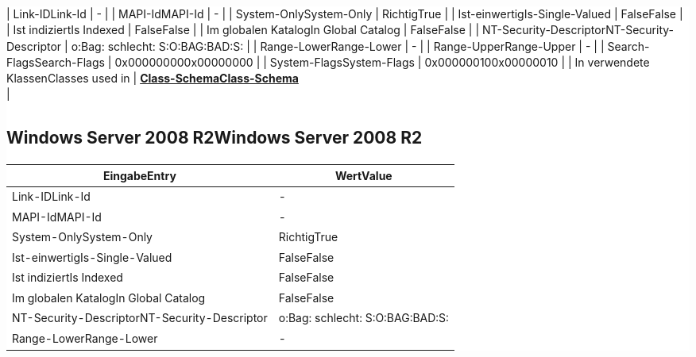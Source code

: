| <span data-ttu-id="38fd0-231">Link-ID</span><span class="sxs-lookup"><span data-stu-id="38fd0-231">Link-Id</span></span>                | \-                                               |
| <span data-ttu-id="38fd0-232">MAPI-Id</span><span class="sxs-lookup"><span data-stu-id="38fd0-232">MAPI-Id</span></span>                | \-                                               |
| <span data-ttu-id="38fd0-233">System-Only</span><span class="sxs-lookup"><span data-stu-id="38fd0-233">System-Only</span></span>            | <span data-ttu-id="38fd0-234">Richtig</span><span class="sxs-lookup"><span data-stu-id="38fd0-234">True</span></span>                                             |
| <span data-ttu-id="38fd0-235">Ist-einwertig</span><span class="sxs-lookup"><span data-stu-id="38fd0-235">Is-Single-Valued</span></span>       | <span data-ttu-id="38fd0-236">False</span><span class="sxs-lookup"><span data-stu-id="38fd0-236">False</span></span>                                            |
| <span data-ttu-id="38fd0-237">Ist indiziert</span><span class="sxs-lookup"><span data-stu-id="38fd0-237">Is Indexed</span></span>             | <span data-ttu-id="38fd0-238">False</span><span class="sxs-lookup"><span data-stu-id="38fd0-238">False</span></span>                                            |
| <span data-ttu-id="38fd0-239">Im globalen Katalog</span><span class="sxs-lookup"><span data-stu-id="38fd0-239">In Global Catalog</span></span>      | <span data-ttu-id="38fd0-240">False</span><span class="sxs-lookup"><span data-stu-id="38fd0-240">False</span></span>                                            |
| <span data-ttu-id="38fd0-241">NT-Security-Descriptor</span><span class="sxs-lookup"><span data-stu-id="38fd0-241">NT-Security-Descriptor</span></span> | <span data-ttu-id="38fd0-242">o:Bag: schlecht: S:</span><span class="sxs-lookup"><span data-stu-id="38fd0-242">O:BAG:BAD:S:</span></span>                                     |
| <span data-ttu-id="38fd0-243">Range-Lower</span><span class="sxs-lookup"><span data-stu-id="38fd0-243">Range-Lower</span></span>            | \-                                               |
| <span data-ttu-id="38fd0-244">Range-Upper</span><span class="sxs-lookup"><span data-stu-id="38fd0-244">Range-Upper</span></span>            | \-                                               |
| <span data-ttu-id="38fd0-245">Search-Flags</span><span class="sxs-lookup"><span data-stu-id="38fd0-245">Search-Flags</span></span>           | <span data-ttu-id="38fd0-246">0x00000000</span><span class="sxs-lookup"><span data-stu-id="38fd0-246">0x00000000</span></span>                                       |
| <span data-ttu-id="38fd0-247">System-Flags</span><span class="sxs-lookup"><span data-stu-id="38fd0-247">System-Flags</span></span>           | <span data-ttu-id="38fd0-248">0x00000010</span><span class="sxs-lookup"><span data-stu-id="38fd0-248">0x00000010</span></span>                                       |
| <span data-ttu-id="38fd0-249">In verwendete Klassen</span><span class="sxs-lookup"><span data-stu-id="38fd0-249">Classes used in</span></span>        | [<span data-ttu-id="38fd0-250">**Class-Schema**</span><span class="sxs-lookup"><span data-stu-id="38fd0-250">**Class-Schema**</span></span>](c-classschema.md)<br/> |



## <a name="windows-server-2008-r2"></a><span data-ttu-id="38fd0-251">Windows Server 2008 R2</span><span class="sxs-lookup"><span data-stu-id="38fd0-251">Windows Server 2008 R2</span></span>



| <span data-ttu-id="38fd0-252">Eingabe</span><span class="sxs-lookup"><span data-stu-id="38fd0-252">Entry</span></span> | <span data-ttu-id="38fd0-253">Wert</span><span class="sxs-lookup"><span data-stu-id="38fd0-253">Value</span></span> |
|------------------------|--------------------------------------------------|
| <span data-ttu-id="38fd0-254">Link-ID</span><span class="sxs-lookup"><span data-stu-id="38fd0-254">Link-Id</span></span>                | \-                                               |
| <span data-ttu-id="38fd0-255">MAPI-Id</span><span class="sxs-lookup"><span data-stu-id="38fd0-255">MAPI-Id</span></span>                | \-                                               |
| <span data-ttu-id="38fd0-256">System-Only</span><span class="sxs-lookup"><span data-stu-id="38fd0-256">System-Only</span></span>            | <span data-ttu-id="38fd0-257">Richtig</span><span class="sxs-lookup"><span data-stu-id="38fd0-257">True</span></span>                                             |
| <span data-ttu-id="38fd0-258">Ist-einwertig</span><span class="sxs-lookup"><span data-stu-id="38fd0-258">Is-Single-Valued</span></span>       | <span data-ttu-id="38fd0-259">False</span><span class="sxs-lookup"><span data-stu-id="38fd0-259">False</span></span>                                            |
| <span data-ttu-id="38fd0-260">Ist indiziert</span><span class="sxs-lookup"><span data-stu-id="38fd0-260">Is Indexed</span></span>             | <span data-ttu-id="38fd0-261">False</span><span class="sxs-lookup"><span data-stu-id="38fd0-261">False</span></span>                                            |
| <span data-ttu-id="38fd0-262">Im globalen Katalog</span><span class="sxs-lookup"><span data-stu-id="38fd0-262">In Global Catalog</span></span>      | <span data-ttu-id="38fd0-263">False</span><span class="sxs-lookup"><span data-stu-id="38fd0-263">False</span></span>                                            |
| <span data-ttu-id="38fd0-264">NT-Security-Descriptor</span><span class="sxs-lookup"><span data-stu-id="38fd0-264">NT-Security-Descriptor</span></span> | <span data-ttu-id="38fd0-265">o:Bag: schlecht: S:</span><span class="sxs-lookup"><span data-stu-id="38fd0-265">O:BAG:BAD:S:</span></span>                                     |
| <span data-ttu-id="38fd0-266">Range-Lower</span><span class="sxs-lookup"><span data-stu-id="38fd0-266">Range-Lower</span></span>            | \-                                               |